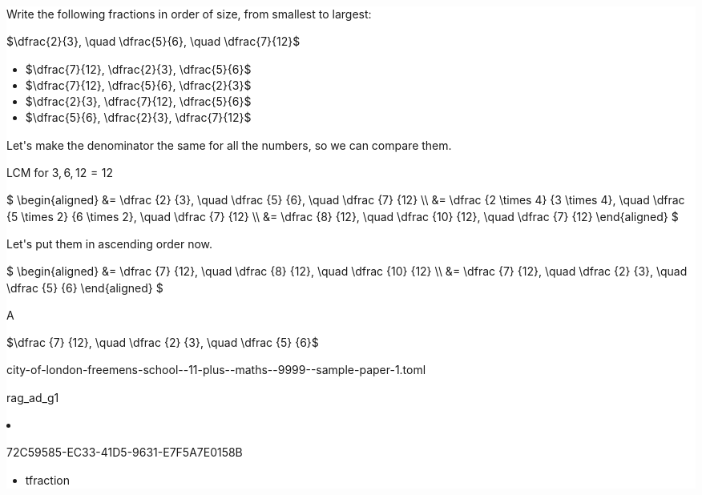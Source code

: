 Write the following fractions in order of size, from smallest to largest:

$\dfrac{2}{3}, \quad \dfrac{5}{6}, \quad \dfrac{7}{12}$

-   $\dfrac{7}{12}, \dfrac{2}{3}, \dfrac{5}{6}$
-   $\dfrac{7}{12}, \dfrac{5}{6}, \dfrac{2}{3}$
-   $\dfrac{2}{3}, \dfrac{7}{12}, \dfrac{5}{6}$
-   $\dfrac{5}{6}, \dfrac{2}{3}, \dfrac{7}{12}$

</div>
<div class='workings'>
<div class='working'>

Let's make the denominator the same for all the numbers, so we can compare them.

LCM for $3, 6, 12 = 12$

$
\begin{aligned}
&= \dfrac {2} {3}, \quad \dfrac {5} {6}, \quad \dfrac {7} {12} \\\\
&= \dfrac {2 \times 4} {3 \times 4}, \quad \dfrac {5 \times 2} {6 \times 2}, \quad \dfrac {7} {12} \\\\
&= \dfrac {8} {12}, \quad \dfrac {10} {12}, \quad \dfrac {7} {12}
\end{aligned}
$

Let's put them in ascending order now.

$
\begin{aligned}
&= \dfrac {7} {12}, \quad \dfrac {8} {12}, \quad \dfrac {10} {12} \\\\
&= \dfrac {7} {12}, \quad \dfrac {2} {3}, \quad \dfrac {5} {6}
\end{aligned}
$

</div>
</div>
<div class='answers'>
<div class='option'>
<p>A</p>
</div>
<div class='answer'>

$\dfrac {7} {12}, \quad \dfrac {2} {3}, \quad \dfrac {5} {6}$

</div>
</div>

<div class='papername'>
<p>city-of-london-freemens-school--11-plus--maths--9999--sample-paper-1.toml</p>
</div>
<div class='rag'>
<p>rag_ad_g1</p>
</div>
</div>
</li>
<li>
<div class='question_envelope rag_ks_g1 question'>
<div class='uuid'>
<p>72C59585-EC33-41D5-9631-E7F5A7E0158B</p>
</div>
<div class='topics'>
<ul>
<li>
tfraction
</li>
</ul>
</div>
<div class='question question'>